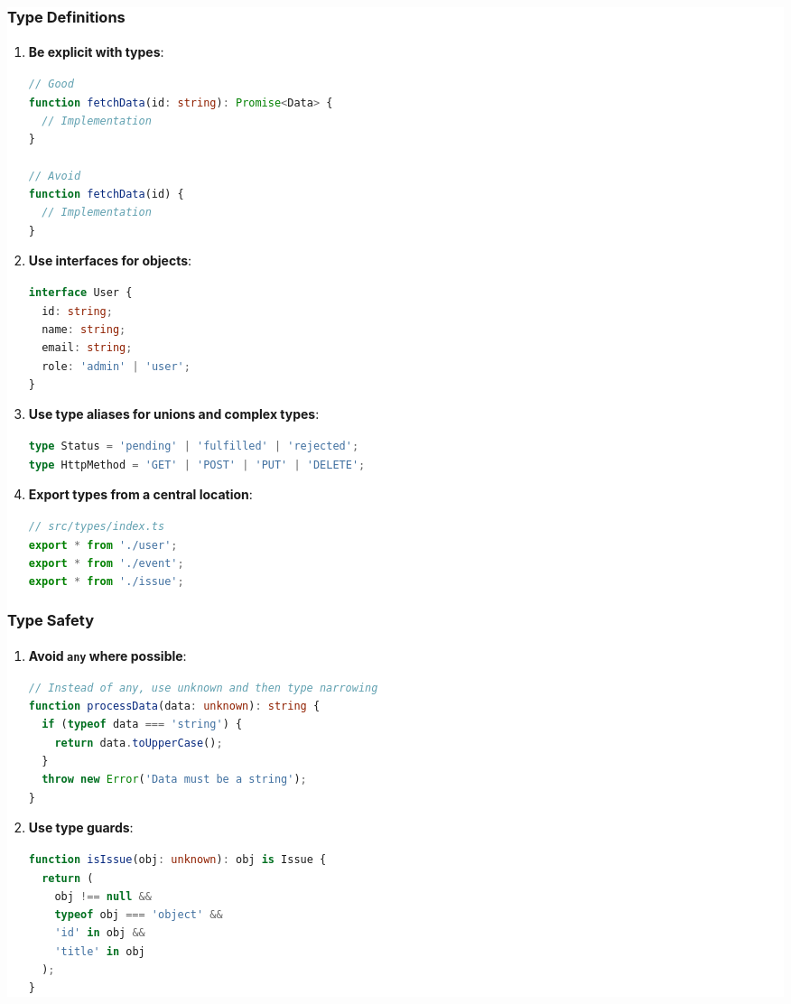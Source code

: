 ### Type Definitions

1. **Be explicit with types**:
   ```typescript
   // Good
   function fetchData(id: string): Promise<Data> {
     // Implementation
   }
   
   // Avoid
   function fetchData(id) {
     // Implementation
   }
   ```

2. **Use interfaces for objects**:
   ```typescript
   interface User {
     id: string;
     name: string;
     email: string;
     role: 'admin' | 'user';
   }
   ```

3. **Use type aliases for unions and complex types**:
   ```typescript
   type Status = 'pending' | 'fulfilled' | 'rejected';
   type HttpMethod = 'GET' | 'POST' | 'PUT' | 'DELETE';
   ```

4. **Export types from a central location**:
   ```typescript
   // src/types/index.ts
   export * from './user';
   export * from './event';
   export * from './issue';
   ```

### Type Safety

1. **Avoid `any` where possible**:
   ```typescript
   // Instead of any, use unknown and then type narrowing
   function processData(data: unknown): string {
     if (typeof data === 'string') {
       return data.toUpperCase();
     }
     throw new Error('Data must be a string');
   }
   ```

2. **Use type guards**:
   ```typescript
   function isIssue(obj: unknown): obj is Issue {
     return (
       obj !== null &&
       typeof obj === 'object' &&
       'id' in obj &&
       'title' in obj
     );
   }
   ```
